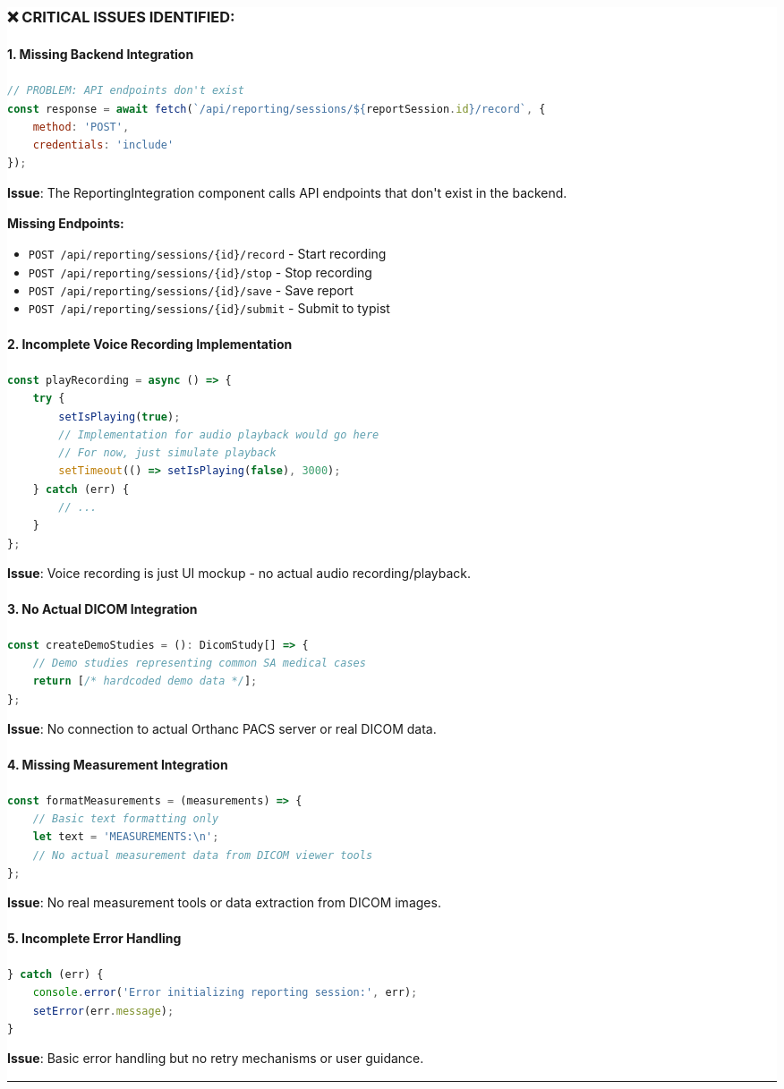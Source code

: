 ### **❌ CRITICAL ISSUES IDENTIFIED:**

#### **1. Missing Backend Integration**
```javascript
// PROBLEM: API endpoints don't exist
const response = await fetch(`/api/reporting/sessions/${reportSession.id}/record`, {
    method: 'POST',
    credentials: 'include'
});
```
**Issue**: The ReportingIntegration component calls API endpoints that don't exist in the backend.

**Missing Endpoints:**
- `POST /api/reporting/sessions/{id}/record` - Start recording
- `POST /api/reporting/sessions/{id}/stop` - Stop recording  
- `POST /api/reporting/sessions/{id}/save` - Save report
- `POST /api/reporting/sessions/{id}/submit` - Submit to typist

#### **2. Incomplete Voice Recording Implementation**
```javascript
const playRecording = async () => {
    try {
        setIsPlaying(true);
        // Implementation for audio playback would go here
        // For now, just simulate playback
        setTimeout(() => setIsPlaying(false), 3000);
    } catch (err) {
        // ...
    }
};
```
**Issue**: Voice recording is just UI mockup - no actual audio recording/playback.

#### **3. No Actual DICOM Integration**
```typescript
const createDemoStudies = (): DicomStudy[] => {
    // Demo studies representing common SA medical cases
    return [/* hardcoded demo data */];
};
```
**Issue**: No connection to actual Orthanc PACS server or real DICOM data.

#### **4. Missing Measurement Integration**
```javascript
const formatMeasurements = (measurements) => {
    // Basic text formatting only
    let text = 'MEASUREMENTS:\n';
    // No actual measurement data from DICOM viewer tools
};
```
**Issue**: No real measurement tools or data extraction from DICOM images.

#### **5. Incomplete Error Handling**
```javascript
} catch (err) {
    console.error('Error initializing reporting session:', err);
    setError(err.message);
}
```
**Issue**: Basic error handling but no retry mechanisms or user guidance.

---
